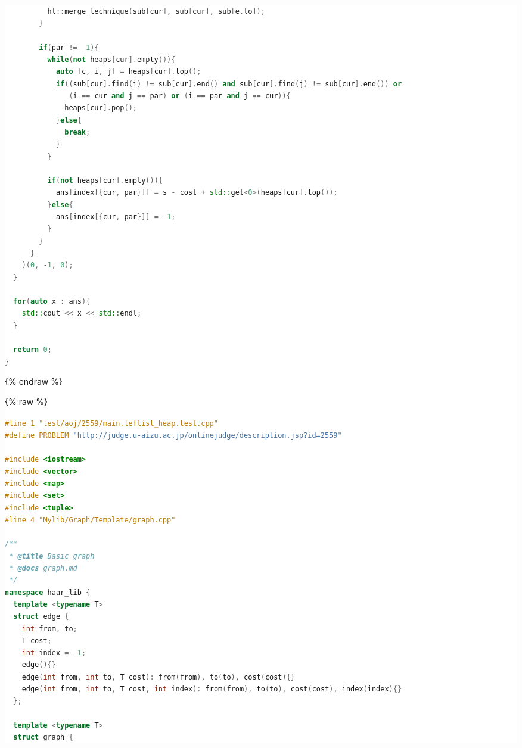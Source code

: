 ```cpp
          hl::merge_technique(sub[cur], sub[cur], sub[e.to]);
        }

        if(par != -1){
          while(not heaps[cur].empty()){
            auto [c, i, j] = heaps[cur].top();
            if((sub[cur].find(i) != sub[cur].end() and sub[cur].find(j) != sub[cur].end()) or
               (i == cur and j == par) or (i == par and j == cur)){
              heaps[cur].pop();
            }else{
              break;
            }
          }

          if(not heaps[cur].empty()){
            ans[index[{cur, par}]] = s - cost + std::get<0>(heaps[cur].top());
          }else{
            ans[index[{cur, par}]] = -1;
          }
        }
      }
    )(0, -1, 0);
  }

  for(auto x : ans){
    std::cout << x << std::endl;
  }

  return 0;
}

```
{% endraw %}

<a id="bundled"></a>
{% raw %}
```cpp
#line 1 "test/aoj/2559/main.leftist_heap.test.cpp"
#define PROBLEM "http://judge.u-aizu.ac.jp/onlinejudge/description.jsp?id=2559"

#include <iostream>
#include <vector>
#include <map>
#include <set>
#include <tuple>
#line 4 "Mylib/Graph/Template/graph.cpp"

/**
 * @title Basic graph
 * @docs graph.md
 */
namespace haar_lib {
  template <typename T>
  struct edge {
    int from, to;
    T cost;
    int index = -1;
    edge(){}
    edge(int from, int to, T cost): from(from), to(to), cost(cost){}
    edge(int from, int to, T cost, int index): from(from), to(to), cost(cost), index(index){}
  };

  template <typename T>
  struct graph {
```